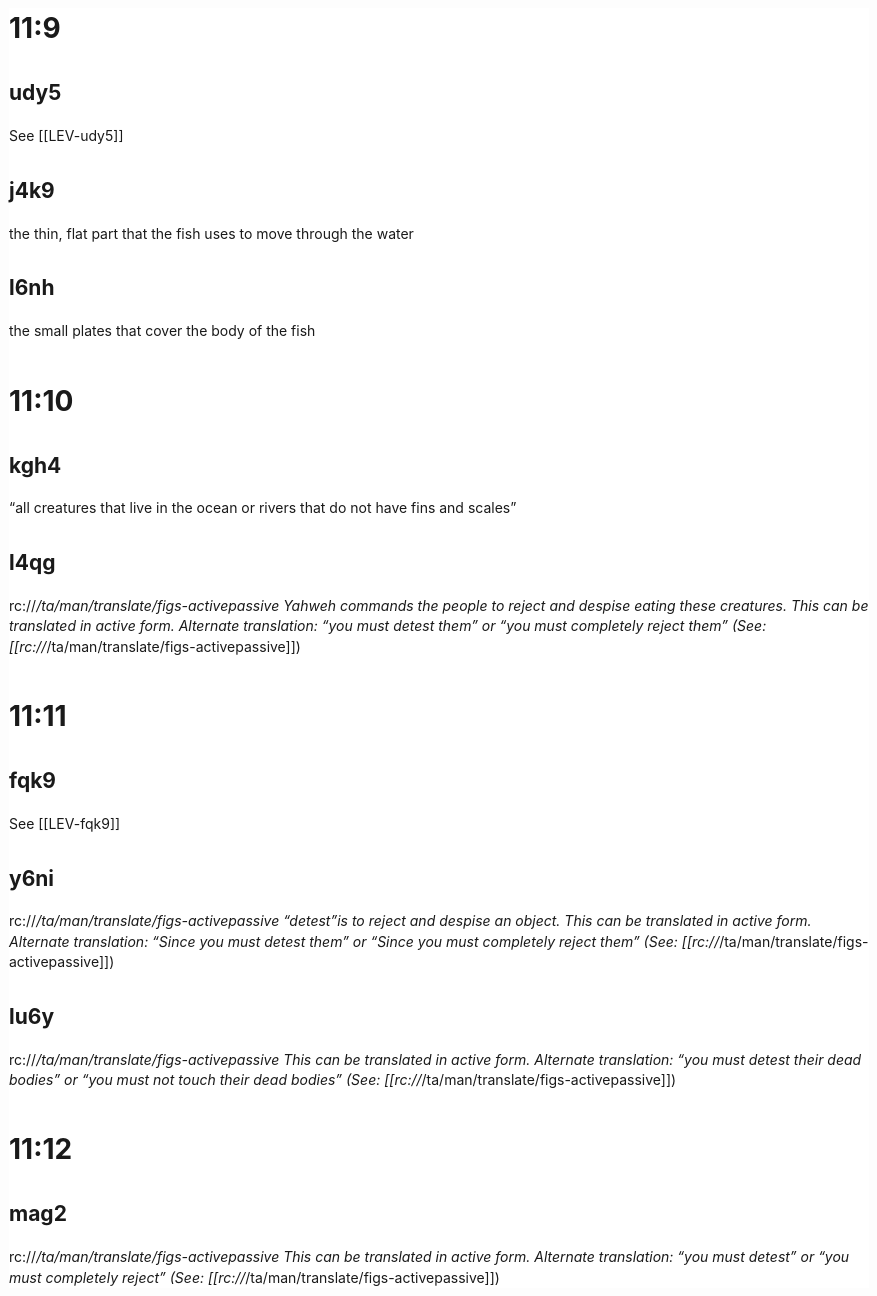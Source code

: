 # 11:9
## udy5
See [[LEV-udy5]]
## j4k9
the thin, flat part that the fish uses to move through the water

## l6nh
the small plates that cover the body of the fish

# 11:10
## kgh4
“all creatures that live in the ocean or rivers that do not have fins and scales”

## l4qg
rc://*/ta/man/translate/figs-activepassive
Yahweh commands the people to reject and despise eating these creatures. This can be translated in active form. Alternate translation: “you must detest them” or “you must completely reject them” (See: [[rc://*/ta/man/translate/figs-activepassive]])

# 11:11
## fqk9
See [[LEV-fqk9]]
## y6ni
rc://*/ta/man/translate/figs-activepassive
“detest”is to reject and despise an object. This can be translated in active form. Alternate translation: “Since you must detest them” or “Since you must completely reject them” (See: [[rc://*/ta/man/translate/figs-activepassive]])

## lu6y
rc://*/ta/man/translate/figs-activepassive
This can be translated in active form. Alternate translation: “you must detest their dead bodies” or “you must not touch their dead bodies” (See: [[rc://*/ta/man/translate/figs-activepassive]])

# 11:12
## mag2
rc://*/ta/man/translate/figs-activepassive
This can be translated in active form. Alternate translation: “you must detest” or “you must completely reject” (See: [[rc://*/ta/man/translate/figs-activepassive]])
